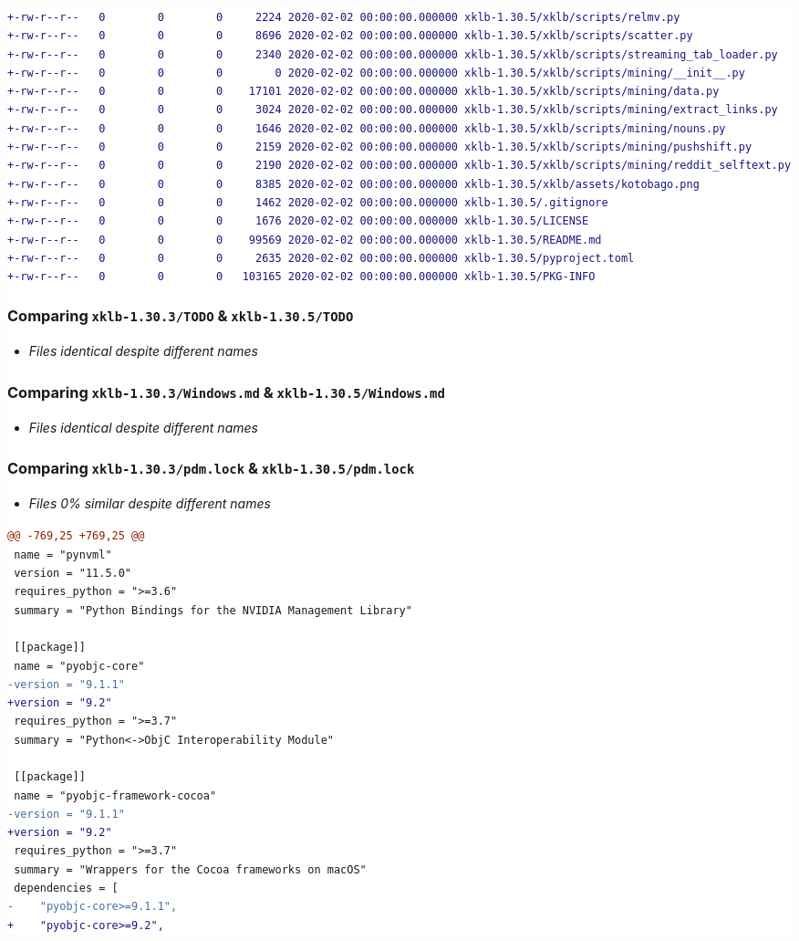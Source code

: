 ```diff
+-rw-r--r--   0        0        0     2224 2020-02-02 00:00:00.000000 xklb-1.30.5/xklb/scripts/relmv.py
+-rw-r--r--   0        0        0     8696 2020-02-02 00:00:00.000000 xklb-1.30.5/xklb/scripts/scatter.py
+-rw-r--r--   0        0        0     2340 2020-02-02 00:00:00.000000 xklb-1.30.5/xklb/scripts/streaming_tab_loader.py
+-rw-r--r--   0        0        0        0 2020-02-02 00:00:00.000000 xklb-1.30.5/xklb/scripts/mining/__init__.py
+-rw-r--r--   0        0        0    17101 2020-02-02 00:00:00.000000 xklb-1.30.5/xklb/scripts/mining/data.py
+-rw-r--r--   0        0        0     3024 2020-02-02 00:00:00.000000 xklb-1.30.5/xklb/scripts/mining/extract_links.py
+-rw-r--r--   0        0        0     1646 2020-02-02 00:00:00.000000 xklb-1.30.5/xklb/scripts/mining/nouns.py
+-rw-r--r--   0        0        0     2159 2020-02-02 00:00:00.000000 xklb-1.30.5/xklb/scripts/mining/pushshift.py
+-rw-r--r--   0        0        0     2190 2020-02-02 00:00:00.000000 xklb-1.30.5/xklb/scripts/mining/reddit_selftext.py
+-rw-r--r--   0        0        0     8385 2020-02-02 00:00:00.000000 xklb-1.30.5/xklb/assets/kotobago.png
+-rw-r--r--   0        0        0     1462 2020-02-02 00:00:00.000000 xklb-1.30.5/.gitignore
+-rw-r--r--   0        0        0     1676 2020-02-02 00:00:00.000000 xklb-1.30.5/LICENSE
+-rw-r--r--   0        0        0    99569 2020-02-02 00:00:00.000000 xklb-1.30.5/README.md
+-rw-r--r--   0        0        0     2635 2020-02-02 00:00:00.000000 xklb-1.30.5/pyproject.toml
+-rw-r--r--   0        0        0   103165 2020-02-02 00:00:00.000000 xklb-1.30.5/PKG-INFO
```

### Comparing `xklb-1.30.3/TODO` & `xklb-1.30.5/TODO`

 * *Files identical despite different names*

### Comparing `xklb-1.30.3/Windows.md` & `xklb-1.30.5/Windows.md`

 * *Files identical despite different names*

### Comparing `xklb-1.30.3/pdm.lock` & `xklb-1.30.5/pdm.lock`

 * *Files 0% similar despite different names*

```diff
@@ -769,25 +769,25 @@
 name = "pynvml"
 version = "11.5.0"
 requires_python = ">=3.6"
 summary = "Python Bindings for the NVIDIA Management Library"
 
 [[package]]
 name = "pyobjc-core"
-version = "9.1.1"
+version = "9.2"
 requires_python = ">=3.7"
 summary = "Python<->ObjC Interoperability Module"
 
 [[package]]
 name = "pyobjc-framework-cocoa"
-version = "9.1.1"
+version = "9.2"
 requires_python = ">=3.7"
 summary = "Wrappers for the Cocoa frameworks on macOS"
 dependencies = [
-    "pyobjc-core>=9.1.1",
+    "pyobjc-core>=9.2",
```